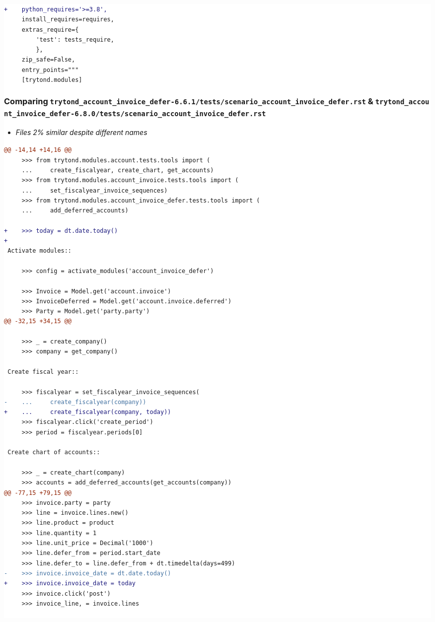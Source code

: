 ```diff
+    python_requires='>=3.8',
     install_requires=requires,
     extras_require={
         'test': tests_require,
         },
     zip_safe=False,
     entry_points="""
     [trytond.modules]
```

### Comparing `trytond_account_invoice_defer-6.6.1/tests/scenario_account_invoice_defer.rst` & `trytond_account_invoice_defer-6.8.0/tests/scenario_account_invoice_defer.rst`

 * *Files 2% similar despite different names*

```diff
@@ -14,14 +14,16 @@
     >>> from trytond.modules.account.tests.tools import (
     ...     create_fiscalyear, create_chart, get_accounts)
     >>> from trytond.modules.account_invoice.tests.tools import (
     ...     set_fiscalyear_invoice_sequences)
     >>> from trytond.modules.account_invoice_defer.tests.tools import (
     ...     add_deferred_accounts)
 
+    >>> today = dt.date.today()
+
 Activate modules::
 
     >>> config = activate_modules('account_invoice_defer')
 
     >>> Invoice = Model.get('account.invoice')
     >>> InvoiceDeferred = Model.get('account.invoice.deferred')
     >>> Party = Model.get('party.party')
@@ -32,15 +34,15 @@
 
     >>> _ = create_company()
     >>> company = get_company()
 
 Create fiscal year::
 
     >>> fiscalyear = set_fiscalyear_invoice_sequences(
-    ...     create_fiscalyear(company))
+    ...     create_fiscalyear(company, today))
     >>> fiscalyear.click('create_period')
     >>> period = fiscalyear.periods[0]
 
 Create chart of accounts::
 
     >>> _ = create_chart(company)
     >>> accounts = add_deferred_accounts(get_accounts(company))
@@ -77,15 +79,15 @@
     >>> invoice.party = party
     >>> line = invoice.lines.new()
     >>> line.product = product
     >>> line.quantity = 1
     >>> line.unit_price = Decimal('1000')
     >>> line.defer_from = period.start_date
     >>> line.defer_to = line.defer_from + dt.timedelta(days=499)
-    >>> invoice.invoice_date = dt.date.today()
+    >>> invoice.invoice_date = today
     >>> invoice.click('post')
     >>> invoice_line, = invoice.lines
 
```